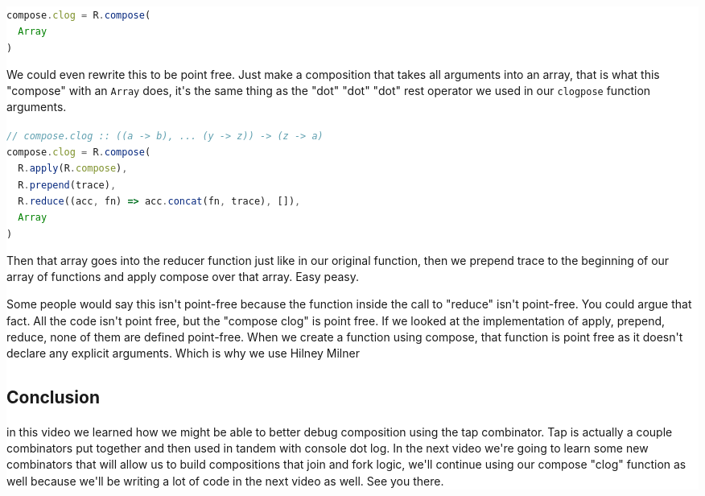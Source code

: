 ```javascript
compose.clog = R.compose(
  Array
)
```

We could even rewrite this to be point free. Just make a composition that takes all arguments into an array, that is what this "compose" with an `Array` does, it's the same thing as the "dot" "dot" "dot" rest operator we used in our `clogpose` function arguments.

```javascript
// compose.clog :: ((a -> b), ... (y -> z)) -> (z -> a)
compose.clog = R.compose(
  R.apply(R.compose),
  R.prepend(trace),
  R.reduce((acc, fn) => acc.concat(fn, trace), []),
  Array
)
```

Then that array goes into the reducer function just like in our original function, then we prepend trace to the beginning of our array of functions and apply compose over that array. Easy peasy.

Some people would say this isn't point-free because the function inside the call to "reduce" isn't point-free. You could argue that fact. All the code isn't point free, but the "compose clog" is point free. If we looked at the implementation of apply, prepend, reduce, none of them are defined point-free. When we create a function using compose, that function is point free as it doesn't declare any explicit arguments. Which is why we use Hilney Milner



## Conclusion

in this video we learned how we might be able to better debug composition using the tap combinator. Tap is actually a couple combinators put together and then used in tandem with console dot log. In the next video we're going to learn some new combinators that will allow us to build compositions that join and fork logic, we'll continue using our compose "clog" function as well because we'll be writing a lot of code in the next video as well. See you there.

